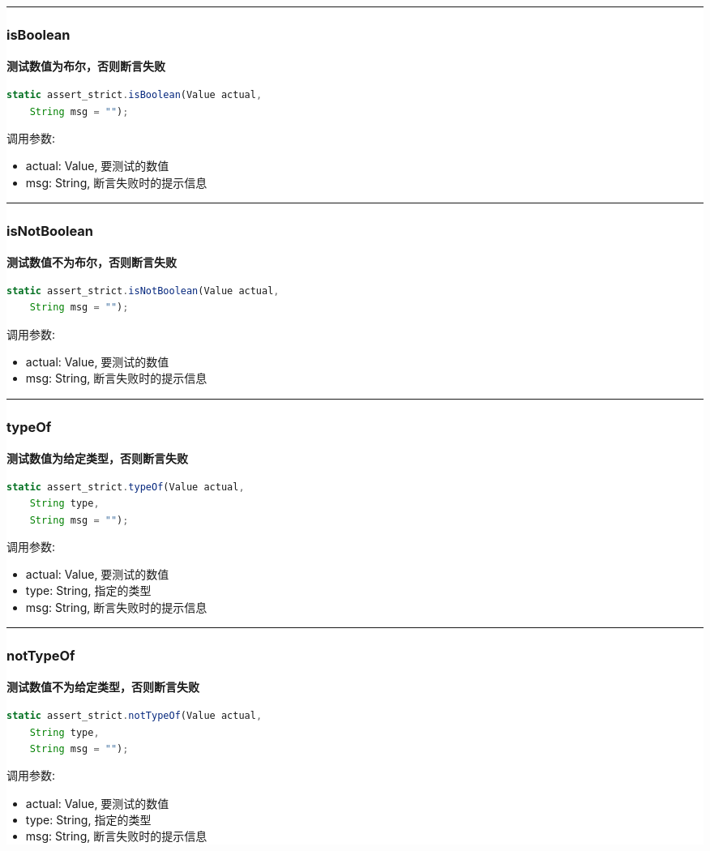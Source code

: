 --------------------------
### isBoolean
**测试数值为布尔，否则断言失败**

```JavaScript
static assert_strict.isBoolean(Value actual,
    String msg = "");
```

调用参数:
* actual: Value, 要测试的数值
* msg: String, 断言失败时的提示信息

--------------------------
### isNotBoolean
**测试数值不为布尔，否则断言失败**

```JavaScript
static assert_strict.isNotBoolean(Value actual,
    String msg = "");
```

调用参数:
* actual: Value, 要测试的数值
* msg: String, 断言失败时的提示信息

--------------------------
### typeOf
**测试数值为给定类型，否则断言失败**

```JavaScript
static assert_strict.typeOf(Value actual,
    String type,
    String msg = "");
```

调用参数:
* actual: Value, 要测试的数值
* type: String, 指定的类型
* msg: String, 断言失败时的提示信息

--------------------------
### notTypeOf
**测试数值不为给定类型，否则断言失败**

```JavaScript
static assert_strict.notTypeOf(Value actual,
    String type,
    String msg = "");
```

调用参数:
* actual: Value, 要测试的数值
* type: String, 指定的类型
* msg: String, 断言失败时的提示信息
